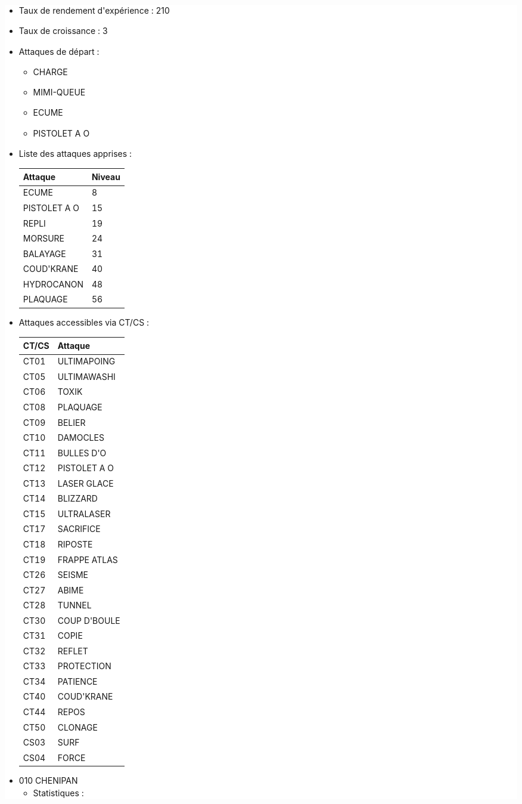    * Taux de rendement d'expérience : 210 

   * Taux de croissance : 3 

   * Attaques de départ :

     * CHARGE

     * MIMI-QUEUE

     * ECUME

     * PISTOLET A O

   * Liste des attaques apprises :

     Attaque | Niveau 
     --- | --- 
     ECUME | 8 
     PISTOLET A O | 15 
     REPLI | 19 
     MORSURE | 24 
     BALAYAGE | 31 
     COUD'KRANE | 40 
     HYDROCANON | 48 
     PLAQUAGE | 56 
   * Attaques accessibles via CT/CS :

     CT/CS | Attaque 
     --- | --- 
     CT01 | ULTIMAPOING
     CT05 | ULTIMAWASHI
     CT06 | TOXIK
     CT08 | PLAQUAGE
     CT09 | BELIER
     CT10 | DAMOCLES
     CT11 | BULLES D'O
     CT12 | PISTOLET A O
     CT13 | LASER GLACE
     CT14 | BLIZZARD
     CT15 | ULTRALASER
     CT17 | SACRIFICE
     CT18 | RIPOSTE
     CT19 | FRAPPE ATLAS
     CT26 | SEISME
     CT27 | ABIME
     CT28 | TUNNEL
     CT30 | COUP D'BOULE
     CT31 | COPIE
     CT32 | REFLET
     CT33 | PROTECTION
     CT34 | PATIENCE
     CT40 | COUD'KRANE
     CT44 | REPOS
     CT50 | CLONAGE
     CS03 | SURF
     CS04 | FORCE
- 010 CHENIPAN
   * Statistiques :
